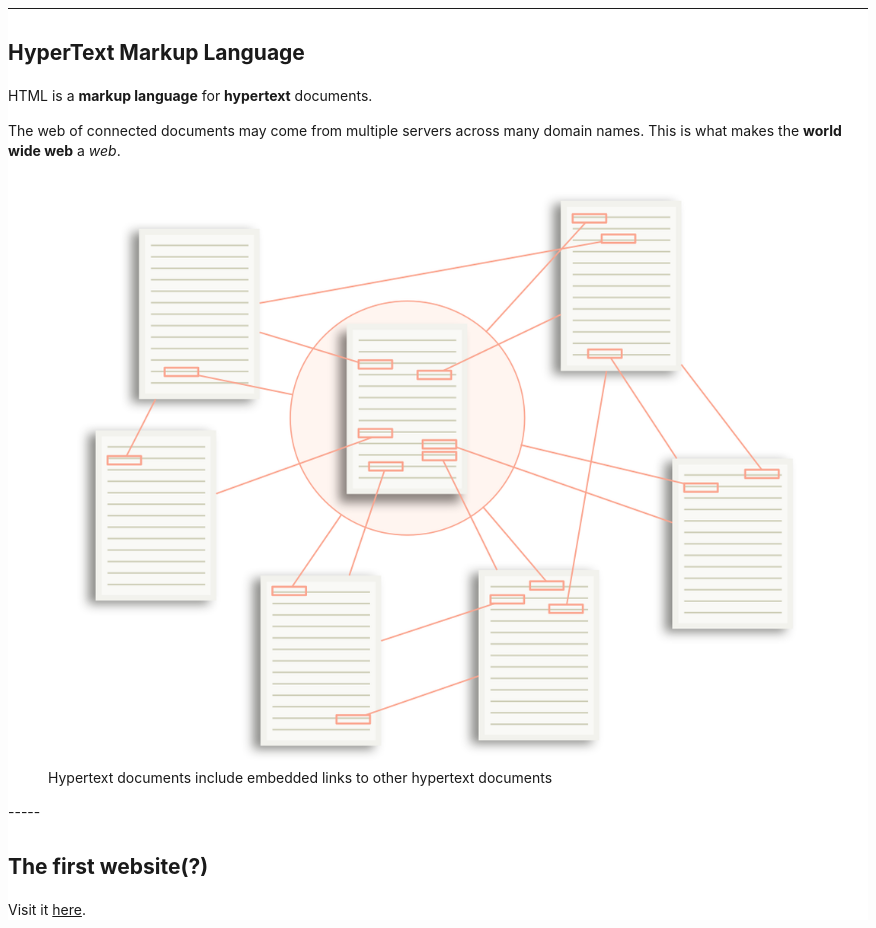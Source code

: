 -----
## **H**yper**T**ext **M**arkup **L**anguage

HTML is a **markup language** for **hypertext** documents.

The web of connected documents may come from multiple servers across many domain names.
This is what makes the **world wide web** a *web*.

<figure>
	<img src="images/hypertext.svg" alt="Hypertext documents">
	<figcaption>Hypertext documents include embedded links to other hypertext documents</figcaption>
</figure>
-----

## The first website(?)

Visit it [here](http://info.cern.ch/hypertext/WWW/TheProject.html).
<iframe src="http://info.cern.ch/hypertext/WWW/TheProject.html" height="100%"></iframe>
